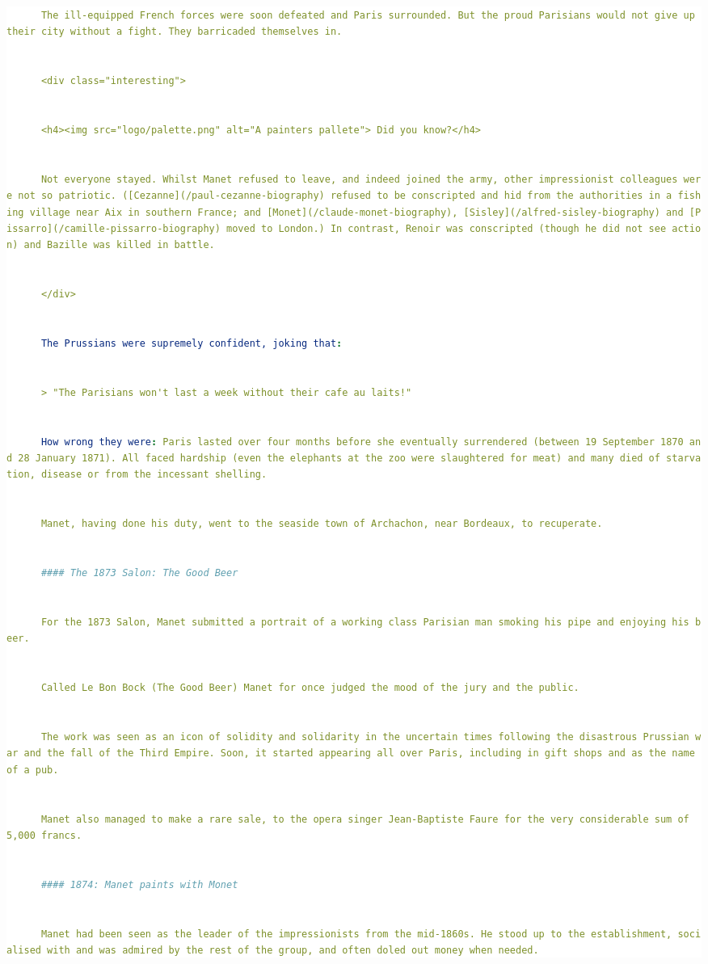 ```yaml
      The ill-equipped French forces were soon defeated and Paris surrounded. But the proud Parisians would not give up their city without a fight. They barricaded themselves in.


      <div class="interesting">


      <h4><img src="logo/palette.png" alt="A painters pallete"> Did you know?</h4>


      Not everyone stayed. Whilst Manet refused to leave, and indeed joined the army, other impressionist colleagues were not so patriotic. ([Cezanne](/paul-cezanne-biography) refused to be conscripted and hid from the authorities in a fishing village near Aix in southern France; and [Monet](/claude-monet-biography), [Sisley](/alfred-sisley-biography) and [Pissarro](/camille-pissarro-biography) moved to London.) In contrast, Renoir was conscripted (though he did not see action) and Bazille was killed in battle.  


      </div>


      The Prussians were supremely confident, joking that:


      > "The Parisians won't last a week without their cafe au laits!"


      How wrong they were: Paris lasted over four months before she eventually surrendered (between 19 September 1870 and 28 January 1871). All faced hardship (even the elephants at the zoo were slaughtered for meat) and many died of starvation, disease or from the incessant shelling.


      Manet, having done his duty, went to the seaside town of Archachon, near Bordeaux, to recuperate.


      #### The 1873 Salon: The Good Beer


      For the 1873 Salon, Manet submitted a portrait of a working class Parisian man smoking his pipe and enjoying his beer. 


      Called Le Bon Bock (The Good Beer) Manet for once judged the mood of the jury and the public.


      The work was seen as an icon of solidity and solidarity in the uncertain times following the disastrous Prussian war and the fall of the Third Empire. Soon, it started appearing all over Paris, including in gift shops and as the name of a pub. 


      Manet also managed to make a rare sale, to the opera singer Jean-Baptiste Faure for the very considerable sum of 5,000 francs.


      #### 1874: Manet paints with Monet


      Manet had been seen as the leader of the impressionists from the mid-1860s. He stood up to the establishment, socialised with and was admired by the rest of the group, and often doled out money when needed.


```